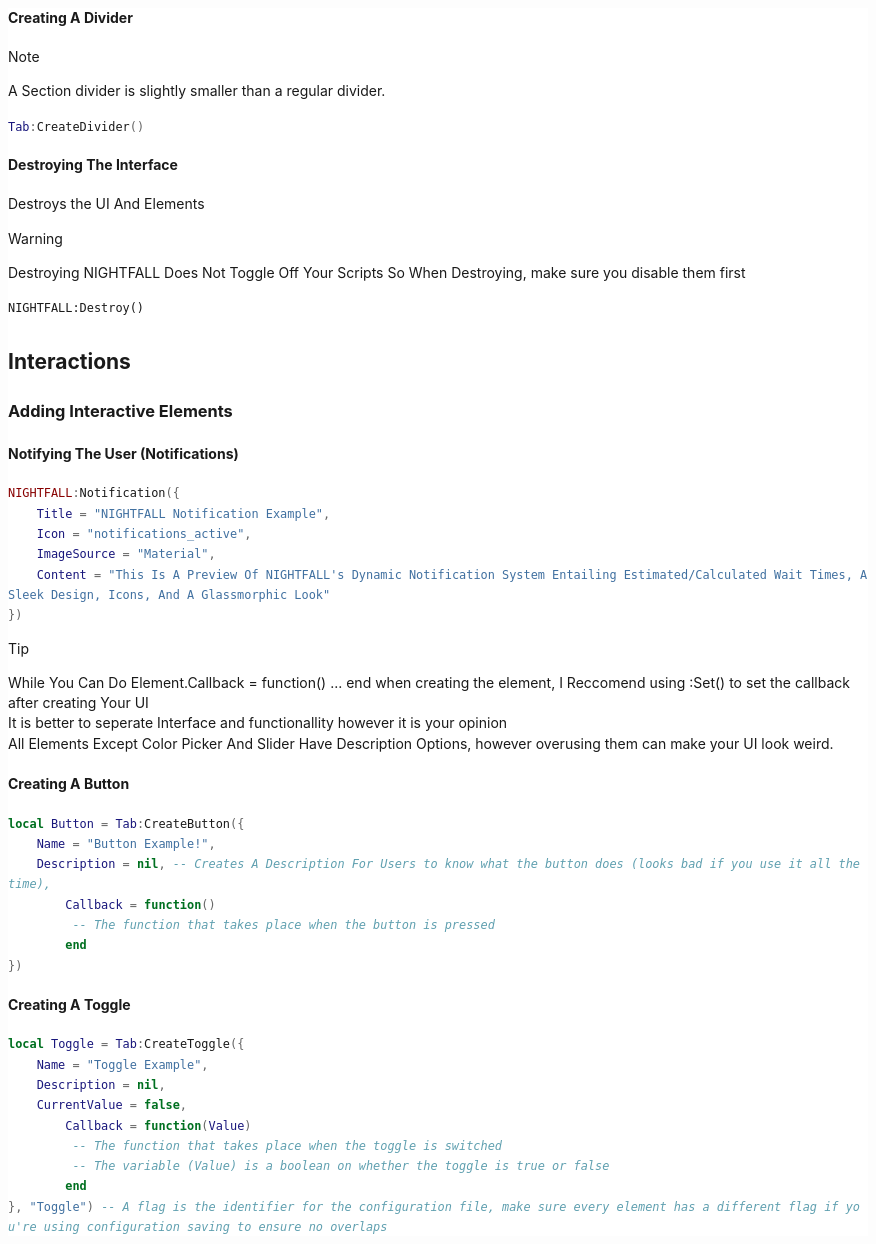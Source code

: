 #### Creating A Divider
> [!NOTE]
> A Section divider is slightly smaller than a regular divider.
```lua
Tab:CreateDivider()
```

#### Destroying The Interface
Destroys the UI And Elements
> [!WARNING]
> Destroying NIGHTFALL Does Not Toggle Off Your Scripts So When Destroying, make sure you disable them first
```
NIGHTFALL:Destroy()
```

## Interactions

### Adding Interactive Elements
#### Notifying The User (Notifications)
```lua
NIGHTFALL:Notification({ 
	Title = "NIGHTFALL Notification Example",
	Icon = "notifications_active",
	ImageSource = "Material",
	Content = "This Is A Preview Of NIGHTFALL's Dynamic Notification System Entailing Estimated/Calculated Wait Times, A Sleek Design, Icons, And A Glassmorphic Look"
})
```

> [!TIP]
> While You Can Do Element.Callback = function() ... end when creating the element, I Reccomend using :Set() to set the callback after creating Your UI  
> It is better to seperate Interface and functionallity however it is your opinion  
> All Elements Except Color Picker And Slider Have Description Options, however overusing them can make your UI look weird.  

#### Creating A Button
```lua
local Button = Tab:CreateButton({
	Name = "Button Example!",
	Description = nil, -- Creates A Description For Users to know what the button does (looks bad if you use it all the time),
    	Callback = function()
         -- The function that takes place when the button is pressed
    	end
})
```

#### Creating A Toggle
```lua
local Toggle = Tab:CreateToggle({
	Name = "Toggle Example",
	Description = nil,
	CurrentValue = false,
    	Callback = function(Value)
       	 -- The function that takes place when the toggle is switched
       	 -- The variable (Value) is a boolean on whether the toggle is true or false
    	end
}, "Toggle") -- A flag is the identifier for the configuration file, make sure every element has a different flag if you're using configuration saving to ensure no overlaps
```
